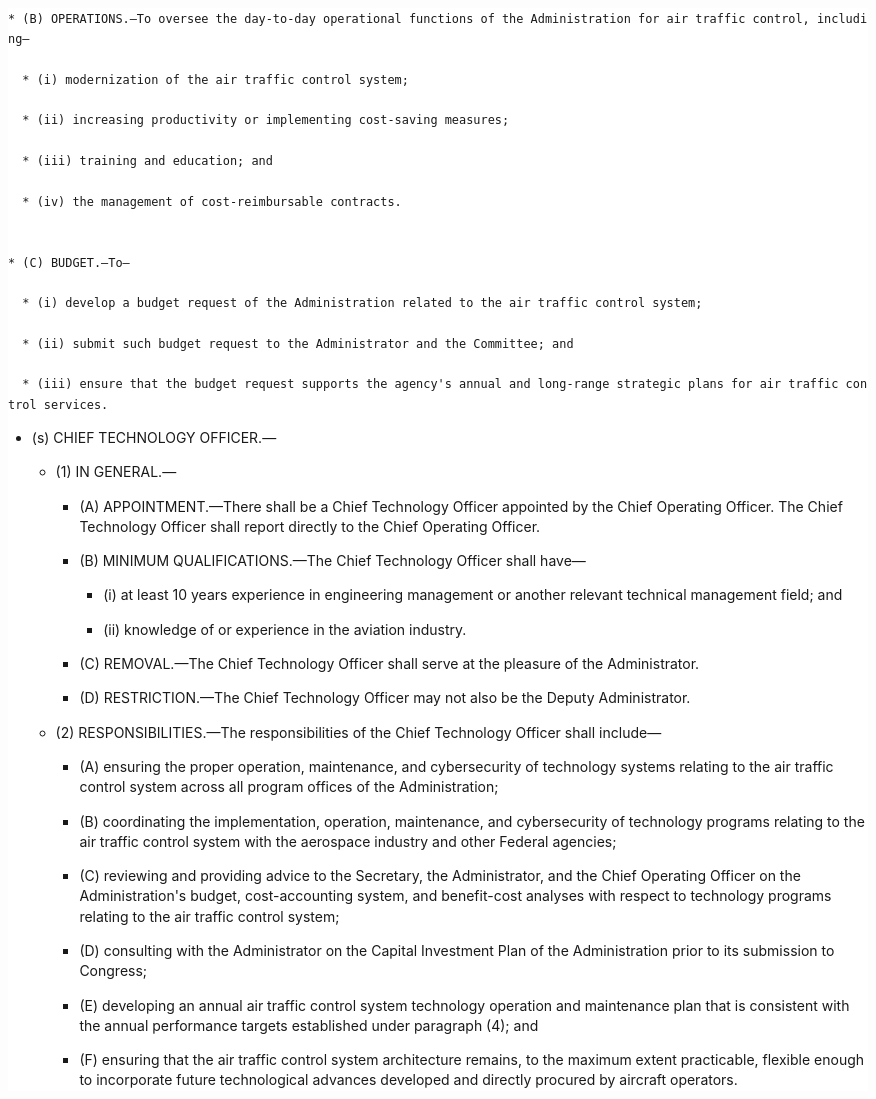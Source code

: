 
    * (B) OPERATIONS.—To oversee the day-to-day operational functions of the Administration for air traffic control, including—

      * (i) modernization of the air traffic control system;

      * (ii) increasing productivity or implementing cost-saving measures;

      * (iii) training and education; and

      * (iv) the management of cost-reimbursable contracts.


    * (C) BUDGET.—To—

      * (i) develop a budget request of the Administration related to the air traffic control system;

      * (ii) submit such budget request to the Administrator and the Committee; and

      * (iii) ensure that the budget request supports the agency's annual and long-range strategic plans for air traffic control services.


* (s) CHIEF TECHNOLOGY OFFICER.—

  * (1) IN GENERAL.—

    * (A) APPOINTMENT.—There shall be a Chief Technology Officer appointed by the Chief Operating Officer. The Chief Technology Officer shall report directly to the Chief Operating Officer.

    * (B) MINIMUM QUALIFICATIONS.—The Chief Technology Officer shall have—

      * (i) at least 10 years experience in engineering management or another relevant technical management field; and

      * (ii) knowledge of or experience in the aviation industry.


    * (C) REMOVAL.—The Chief Technology Officer shall serve at the pleasure of the Administrator.

    * (D) RESTRICTION.—The Chief Technology Officer may not also be the Deputy Administrator.


  * (2) RESPONSIBILITIES.—The responsibilities of the Chief Technology Officer shall include—

    * (A) ensuring the proper operation, maintenance, and cybersecurity of technology systems relating to the air traffic control system across all program offices of the Administration;

    * (B) coordinating the implementation, operation, maintenance, and cybersecurity of technology programs relating to the air traffic control system with the aerospace industry and other Federal agencies;

    * (C) reviewing and providing advice to the Secretary, the Administrator, and the Chief Operating Officer on the Administration's budget, cost-accounting system, and benefit-cost analyses with respect to technology programs relating to the air traffic control system;

    * (D) consulting with the Administrator on the Capital Investment Plan of the Administration prior to its submission to Congress;

    * (E) developing an annual air traffic control system technology operation and maintenance plan that is consistent with the annual performance targets established under paragraph (4); and

    * (F) ensuring that the air traffic control system architecture remains, to the maximum extent practicable, flexible enough to incorporate future technological advances developed and directly procured by aircraft operators.
